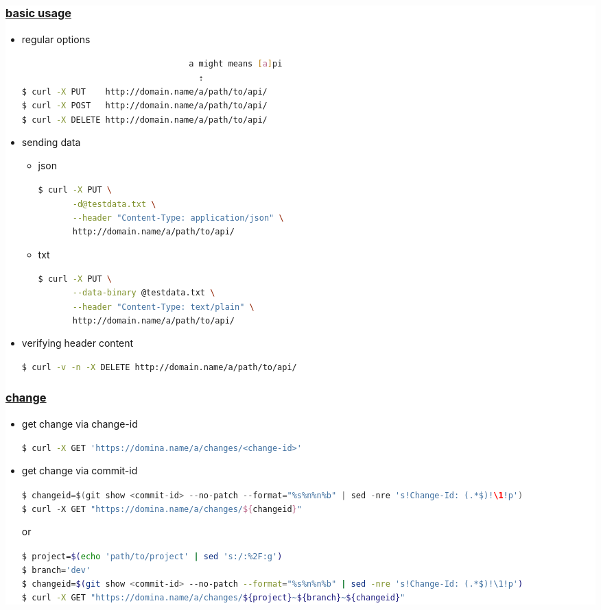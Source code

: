 ### [basic usage](https://gerrit-review.googlesource.com/Documentation/dev-rest-api.html#_basic_testing)

* regular options

  ```bash
                                    a might means [a]pi
                                      ⇡
  $ curl -X PUT    http://domain.name/a/path/to/api/
  $ curl -X POST   http://domain.name/a/path/to/api/
  $ curl -X DELETE http://domain.name/a/path/to/api/
  ```

* sending data
  * json

    ```bash
    $ curl -X PUT \
           -d@testdata.txt \
           --header "Content-Type: application/json" \
           http://domain.name/a/path/to/api/
    ```

  * txt

    ```bash
    $ curl -X PUT \
           --data-binary @testdata.txt \
           --header "Content-Type: text/plain" \
           http://domain.name/a/path/to/api/
    ```
* verifying header content

  ```bash
  $ curl -v -n -X DELETE http://domain.name/a/path/to/api/
  ```

### [change](https://gerrit-review.googlesource.com/Documentation/rest-api-changes.html)

* get change via change-id

  ```bash
  $ curl -X GET 'https://domina.name/a/changes/<change-id>'
  ```

* get change via commit-id

  ```groovy
  $ changeid=$(git show <commit-id> --no-patch --format="%s%n%n%b" | sed -nre 's!Change-Id: (.*$)!\1!p')
  $ curl -X GET "https://domina.name/a/changes/${changeid}"
  ```

  or

  ```bash
  $ project=$(echo 'path/to/project' | sed 's:/:%2F:g')
  $ branch='dev'
  $ changeid=$(git show <commit-id> --no-patch --format="%s%n%n%b" | sed -nre 's!Change-Id: (.*$)!\1!p')
  $ curl -X GET "https://domina.name/a/changes/${project}~${branch}~${changeid}"
  ```
